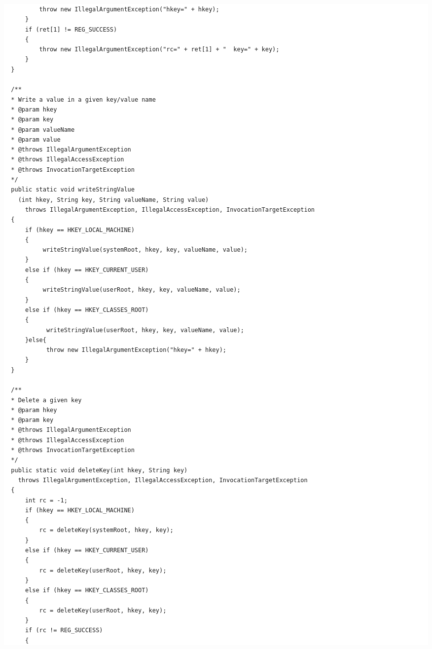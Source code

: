               throw new IllegalArgumentException("hkey=" + hkey);
          }
          if (ret[1] != REG_SUCCESS) 
          {
              throw new IllegalArgumentException("rc=" + ret[1] + "  key=" + key);
          }
      }

      /**
      * Write a value in a given key/value name
      * @param hkey
      * @param key
      * @param valueName
      * @param value
      * @throws IllegalArgumentException
      * @throws IllegalAccessException
      * @throws InvocationTargetException
      */
      public static void writeStringValue
        (int hkey, String key, String valueName, String value) 
          throws IllegalArgumentException, IllegalAccessException, InvocationTargetException 
      {
          if (hkey == HKEY_LOCAL_MACHINE) 
          {
               writeStringValue(systemRoot, hkey, key, valueName, value);
          }
          else if (hkey == HKEY_CURRENT_USER) 
          {
               writeStringValue(userRoot, hkey, key, valueName, value);
          }
          else if (hkey == HKEY_CLASSES_ROOT) 
          {
                writeStringValue(userRoot, hkey, key, valueName, value);
          }else{
                throw new IllegalArgumentException("hkey=" + hkey);
          }
      }

      /**
      * Delete a given key
      * @param hkey
      * @param key
      * @throws IllegalArgumentException
      * @throws IllegalAccessException
      * @throws InvocationTargetException
      */
      public static void deleteKey(int hkey, String key) 
        throws IllegalArgumentException, IllegalAccessException, InvocationTargetException 
      {
          int rc = -1;
          if (hkey == HKEY_LOCAL_MACHINE) 
          {
              rc = deleteKey(systemRoot, hkey, key);
          }
          else if (hkey == HKEY_CURRENT_USER) 
          {
              rc = deleteKey(userRoot, hkey, key);
          }
          else if (hkey == HKEY_CLASSES_ROOT) 
          {
              rc = deleteKey(userRoot, hkey, key);
          }
          if (rc != REG_SUCCESS) 
          {